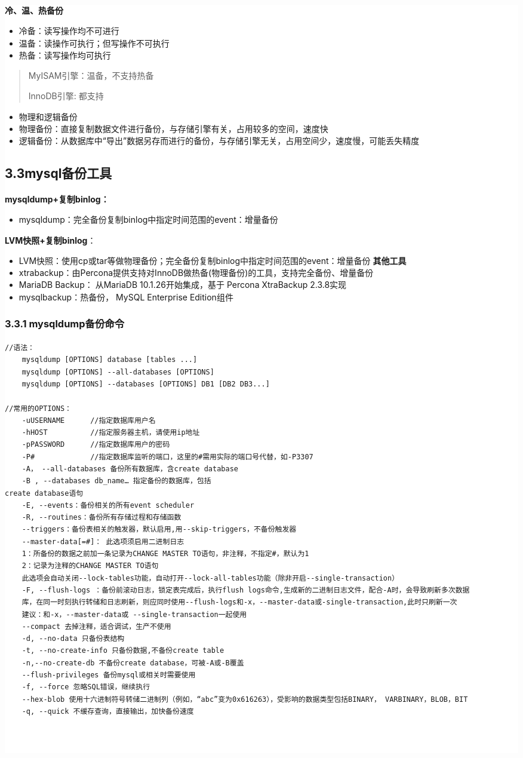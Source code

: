 **冷、温、热备份**

- 冷备：读写操作均不可进行
- 温备：读操作可执行；但写操作不可执行
- 热备：读写操作均可执行

> MyISAM引擎：温备，不支持热备
>
> InnoDB引擎: 都支持

- 物理和逻辑备份
- 物理备份：直接复制数据文件进行备份，与存储引擎有关，占用较多的空间，速度快
- 逻辑备份：从数据库中“导出”数据另存而进行的备份，与存储引擎无关，占用空间少，速度慢，可能丢失精度

## 3.3mysql备份工具

**mysqldump+复制binlog：**

- mysqldump：完全备份复制binlog中指定时间范围的event：增量备份

**LVM快照+复制binlog**：

- LVM快照：使用cp或tar等做物理备份；完全备份复制binlog中指定时间范围的event：增量备份
  **其他工具**
- xtrabackup：由Percona提供支持对InnoDB做热备(物理备份)的工具，支持完全备份、增量备份
- MariaDB Backup： 从MariaDB 10.1.26开始集成，基于
  Percona XtraBackup 2.3.8实现
- mysqlbackup：热备份， MySQL Enterprise Edition组件

### 3.3.1 mysqldump备份命令

``` shell
//语法：
    mysqldump [OPTIONS] database [tables ...]
    mysqldump [OPTIONS] --all-databases [OPTIONS]
    mysqldump [OPTIONS] --databases [OPTIONS] DB1 [DB2 DB3...]
    
//常用的OPTIONS：
    -uUSERNAME      //指定数据库用户名
    -hHOST          //指定服务器主机，请使用ip地址
    -pPASSWORD      //指定数据库用户的密码
    -P#             //指定数据库监听的端口，这里的#需用实际的端口号代替，如-P3307
    -A， --all-databases 备份所有数据库，含create database
    -B , --databases db_name… 指定备份的数据库，包括
create database语句
    -E, --events：备份相关的所有event scheduler
    -R, --routines：备份所有存储过程和存储函数
    --triggers：备份表相关的触发器，默认启用,用--skip-triggers，不备份触发器
    --master-data[=#]： 此选项须启用二进制日志
    1：所备份的数据之前加一条记录为CHANGE MASTER TO语句，非注释，不指定#，默认为1
    2：记录为注释的CHANGE MASTER TO语句
    此选项会自动关闭--lock-tables功能，自动打开--lock-all-tables功能（除非开启--single-transaction）
    -F, --flush-logs ：备份前滚动日志，锁定表完成后，执行flush logs命令,生成新的二进制日志文件，配合-A时，会导致刷新多次数据
    库，在同一时刻执行转储和日志刷新，则应同时使用--flush-logs和-x，--master-data或-single-transaction,此时只刷新一次
    建议：和-x，--master-data或 --single-transaction一起使用
    --compact 去掉注释，适合调试，生产不使用
    -d, --no-data 只备份表结构
    -t, --no-create-info 只备份数据,不备份create table
    -n,--no-create-db 不备份create database，可被-A或-B覆盖
    --flush-privileges 备份mysql或相关时需要使用
    -f, --force 忽略SQL错误，继续执行
    --hex-blob 使用十六进制符号转储二进制列（例如，“abc”变为0x616263），受影响的数据类型包括BINARY， VARBINARY，BLOB，BIT
    -q, --quick 不缓存查询，直接输出，加快备份速度
 
 
    
```